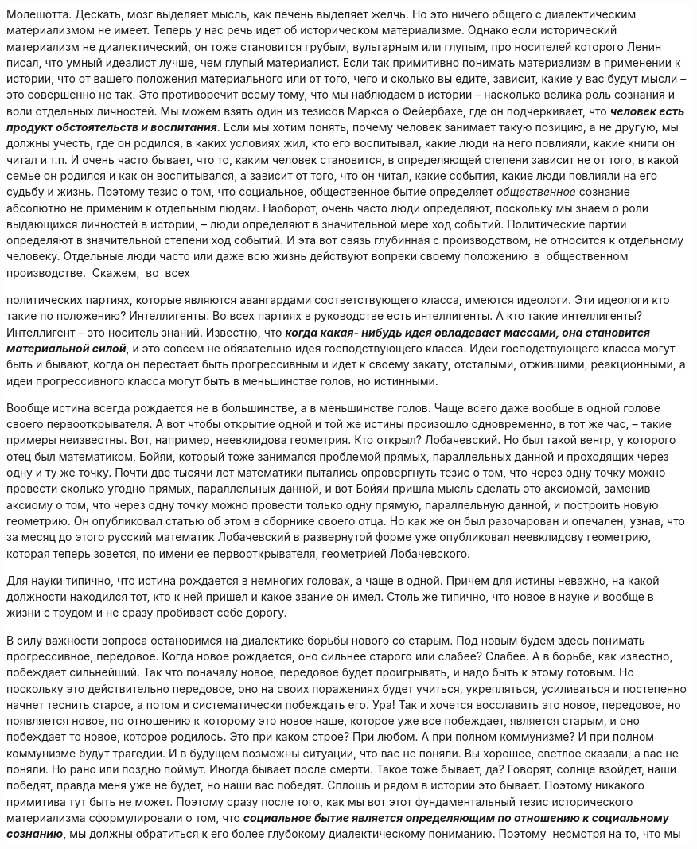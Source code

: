   

Молешотта. Дескать, мозг выделяет мысль, как печень выделяет желчь. Но это ничего общего с диалектическим материализмом не имеет. Теперь у нас речь идет об историческом материализме. Однако если исторический материализм не диалектический, он тоже становится грубым, вульгарным или глупым, про носителей которого Ленин писал, что умный идеалист лучше, чем глупый материалист. Если так примитивно понимать материализм в применении к истории, что от вашего положения материального или от того, чего и сколько вы едите, зависит, какие у вас будут мысли – это совершенно не так. Это противоречит всему тому, что мы наблюдаем в истории – насколько велика роль сознания и воли отдельных личностей. Мы можем взять один из тезисов Маркса о Фейербахе, где он подчеркивает, что **_человек есть продукт обстоятельств и воспитания_**. Если мы хотим понять, почему человек занимает такую позицию, а не другую, мы должны учесть, где он родился, в каких условиях жил, кто его воспитывал, какие люди на него повлияли, какие книги он читал и т.п. И очень часто бывает, что то, каким человек становится, в определяющей степени зависит не от того, в какой семье он родился и как он воспитывался, а зависит от того, что он читал, какие события, какие люди повлияли на его судьбу и жизнь. Поэтому тезис о том, что социальное, общественное бытие определяет _общественное_ сознание абсолютно не применим к отдельным людям. Наоборот, очень часто люди определяют, поскольку мы знаем о роли выдающихся личностей в истории, – люди определяют в значительной мере ход событий. Политические партии определяют в значительной степени ход событий. И эта вот связь глубинная с производством, не относится к отдельному человеку. Отдельные люди часто или даже всю жизнь действуют вопреки своему положению  в  общественном  производстве.  Скажем,  во  всех

  

политических партиях, которые являются авангардами соответствующего класса, имеются идеологи. Эти идеологи кто такие по положению? Интеллигенты. Во всех партиях в руководстве есть интеллигенты. А кто такие интеллигенты? Интеллигент – это носитель знаний. Известно, что **_когда какая- нибудь идея овладевает массами, она становится материальной силой_**, и это совсем не обязательно идея господствующего класса. Идеи господствующего класса могут быть и бывают, когда он перестает быть прогрессивным и идет к своему закату, отсталыми, отжившими, реакционными, а идеи прогрессивного класса могут быть в меньшинстве голов, но истинными.

Вообще истина всегда рождается не в большинстве, а в меньшинстве голов. Чаще всего даже вообще в одной голове своего первооткрывателя. А вот чтобы открытие одной и той же истины произошло одновременно, в тот же час, – такие примеры неизвестны. Вот, например, неевклидова геометрия. Кто открыл? Лобачевский. Но был такой венгр, у которого отец был математиком, Бойяи, который тоже занимался проблемой прямых, параллельных данной и проходящих через одну и ту же точку. Почти две тысячи лет математики пытались опровергнуть тезис о том, что через одну точку можно провести сколько угодно прямых, параллельных данной, и вот Бойяи пришла мысль сделать это аксиомой, заменив аксиому о том, что через одну точку можно провести только одну прямую, параллельную данной, и построить новую геометрию. Он опубликовал статью об этом в сборнике своего отца. Но как же он был разочарован и опечален, узнав, что за месяц до этого русский математик Лобачевский в развернутой форме уже опубликовал неевклидову геометрию, которая теперь зовется, по имени ее первооткрывателя, геометрией Лобачевского.

  

Для науки типично, что истина рождается в немногих головах, а чаще в одной. Причем для истины неважно, на какой должности находился тот, кто к ней пришел и какое звание он имел. Столь же типично, что новое в науке и вообще в жизни с трудом и не сразу пробивает себе дорогу.

В силу важности вопроса остановимся на диалектике борьбы нового со старым. Под новым будем здесь понимать прогрессивное, передовое. Когда новое рождается, оно сильнее старого или слабее? Слабее. А в борьбе, как известно, побеждает сильнейший. Так что поначалу новое, передовое будет проигрывать, и надо быть к этому готовым. Но поскольку это действительно передовое, оно на своих поражениях будет учиться, укрепляться, усиливаться и постепенно начнет теснить старое, а потом и систематически побеждать его. Ура! Так и хочется восславить это новое, передовое, но появляется новое, по отношению к которому это новое наше, которое уже все побеждает, является старым, и оно побеждает то новое, которое родилось. Это при каком строе? При любом. А при полном коммунизме? И при полном коммунизме будут трагедии. И в будущем возможны ситуации, что вас не поняли. Вы хорошее, светлое сказали, а вас не поняли. Но рано или поздно поймут. Иногда бывает после смерти. Такое тоже бывает, да? Говорят, солнце взойдет, наши победят, правда меня уже не будет, но наши вас победят. Сплошь и рядом в истории это бывает. Поэтому никакого примитива тут быть не может. Поэтому сразу после того, как мы вот этот фундаментальный тезис исторического материализма сформулировали о том, что **_социальное бытие является определяющим по отношению к социальному сознанию_**, мы должны обратиться к его более глубокому диалектическому пониманию. Поэтому  несмотря на то, что мы
